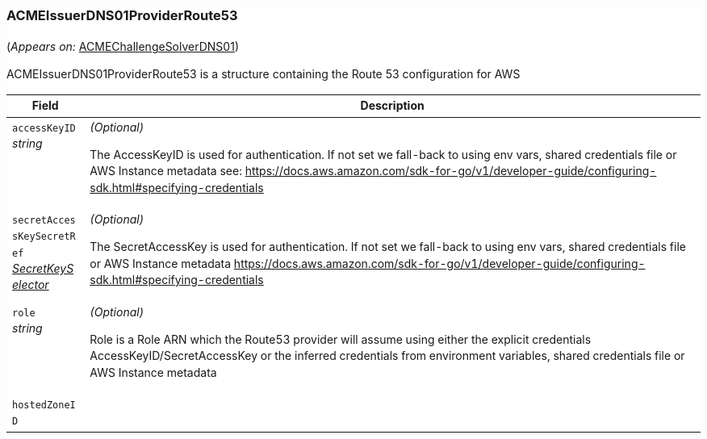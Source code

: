 <h3 id="acme.cert-manager.io/v1.ACMEIssuerDNS01ProviderRoute53">ACMEIssuerDNS01ProviderRoute53</h3>
<p> (<em>Appears on:</em> <a href="#acme.cert-manager.io/v1.ACMEChallengeSolverDNS01">ACMEChallengeSolverDNS01</a>) </p>
<div>
  <p>ACMEIssuerDNS01ProviderRoute53 is a structure containing the Route 53 configuration for AWS</p>
</div>
<table>
  <thead>
    <tr>
      <th>Field</th>
      <th>Description</th>
    </tr>
  </thead>
  <tbody>
    <tr>
      <td>
        <code>accessKeyID</code>
        <br />
        <em>string</em>
      </td>
      <td>
        <em>(Optional)</em>
        <p> The AccessKeyID is used for authentication. If not set we fall-back to using env vars, shared credentials file or AWS Instance metadata see: <a href="https://docs.aws.amazon.com/sdk-for-go/v1/developer-guide/configuring-sdk.html#specifying-credentials">https://docs.aws.amazon.com/sdk-for-go/v1/developer-guide/configuring-sdk.html#specifying-credentials</a> </p>
      </td>
    </tr>
    <tr>
      <td>
        <code>secretAccessKeySecretRef</code>
        <br />
        <em>
          <a href="#meta.cert-manager.io/v1.SecretKeySelector">SecretKeySelector</a>
        </em>
      </td>
      <td>
        <em>(Optional)</em>
        <p>
          The SecretAccessKey is used for authentication. If not set we fall-back to using env vars, shared credentials file or AWS Instance metadata
          <a href="https://docs.aws.amazon.com/sdk-for-go/v1/developer-guide/configuring-sdk.html#specifying-credentials">https://docs.aws.amazon.com/sdk-for-go/v1/developer-guide/configuring-sdk.html#specifying-credentials</a>
        </p>
      </td>
    </tr>
    <tr>
      <td>
        <code>role</code>
        <br />
        <em>string</em>
      </td>
      <td>
        <em>(Optional)</em>
        <p>Role is a Role ARN which the Route53 provider will assume using either the explicit credentials AccessKeyID/SecretAccessKey or the inferred credentials from environment variables, shared credentials file or AWS Instance metadata</p>
      </td>
    </tr>
    <tr>
      <td>
        <code>hostedZoneID</code>
        <br />